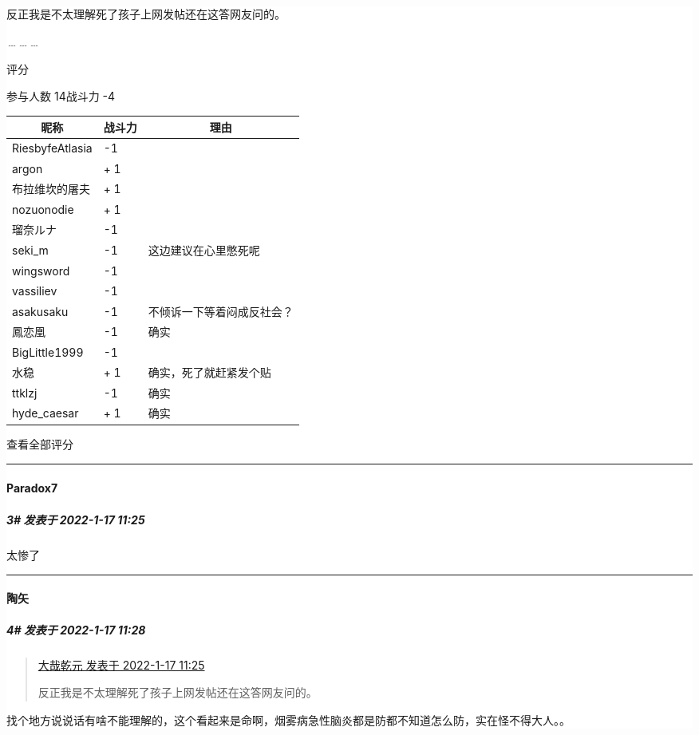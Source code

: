 反正我是不太理解死了孩子上网发帖还在这答网友问的。

﹍﹍﹍

评分

 参与人数 14战斗力 -4

|昵称|战斗力|理由|
|----|---|---|
| RiesbyfeAtlasia|-1||
| argon| + 1||
| 布拉维坎的屠夫| + 1||
| nozuonodie| + 1||
| 瑠奈ルナ|-1||
| seki_m|-1|这边建议在心里憋死呢|
| wingsword|-1||
| vassiliev|-1||
| asakusaku|-1|不倾诉一下等着闷成反社会？|
| 鳳恋凰|-1|确实|
| BigLittle1999|-1||
| 水稳| + 1|确实，死了就赶紧发个贴|
| ttklzj|-1|确实|
| hyde_caesar| + 1|确实|

查看全部评分

*****

####  Paradox7  
##### 3#       发表于 2022-1-17 11:25

太惨了

*****

####  陶矢  
##### 4#       发表于 2022-1-17 11:28

<blockquote><a href="httphttps://bbs.saraba1st.com/2b/forum.php?mod=redirect&amp;goto=findpost&amp;pid=54321231&amp;ptid=2047772" target="_blank">大哉乾元 发表于 2022-1-17 11:25</a>

反正我是不太理解死了孩子上网发帖还在这答网友问的。</blockquote>
找个地方说说话有啥不能理解的，这个看起来是命啊，烟雾病急性脑炎都是防都不知道怎么防，实在怪不得大人。。
